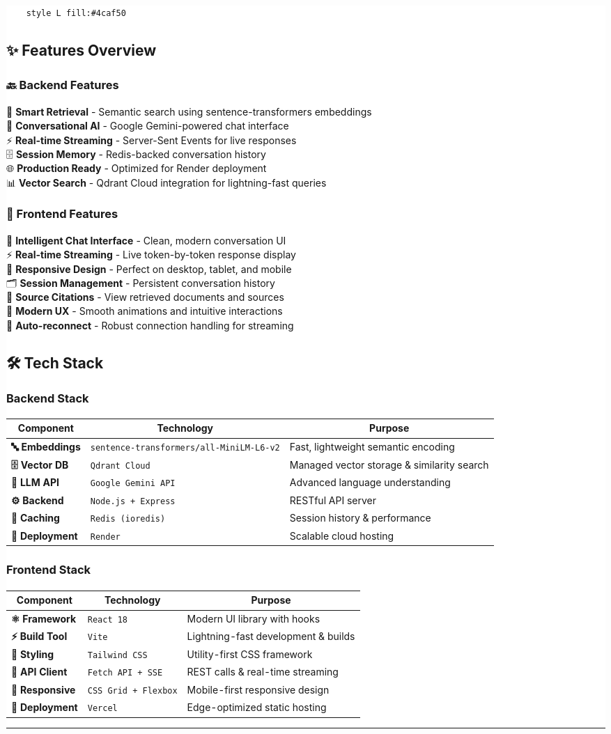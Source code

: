 ```mermaid
    style L fill:#4caf50
```

## ✨ Features Overview

### 🔙 Backend Features
🧠 **Smart Retrieval** - Semantic search using sentence-transformers embeddings  
💬 **Conversational AI** - Google Gemini-powered chat interface  
⚡ **Real-time Streaming** - Server-Sent Events for live responses  
🗄️ **Session Memory** - Redis-backed conversation history  
🌐 **Production Ready** - Optimized for Render deployment  
📊 **Vector Search** - Qdrant Cloud integration for lightning-fast queries  

### 🎨 Frontend Features
🎯 **Intelligent Chat Interface** - Clean, modern conversation UI  
⚡ **Real-time Streaming** - Live token-by-token response display  
📱 **Responsive Design** - Perfect on desktop, tablet, and mobile  
🗂️ **Session Management** - Persistent conversation history  
📄 **Source Citations** - View retrieved documents and sources  
🌙 **Modern UX** - Smooth animations and intuitive interactions  
🔄 **Auto-reconnect** - Robust connection handling for streaming  

## 🛠️ Tech Stack

### Backend Stack
| Component | Technology | Purpose |
|-----------|------------|---------|
| **🔤 Embeddings** | `sentence-transformers/all-MiniLM-L6-v2` | Fast, lightweight semantic encoding |
| **🗄️ Vector DB** | `Qdrant Cloud` | Managed vector storage & similarity search |
| **🤖 LLM API** | `Google Gemini API` | Advanced language understanding |
| **⚙️ Backend** | `Node.js + Express` | RESTful API server |
| **💾 Caching** | `Redis (ioredis)` | Session history & performance |
| **🚀 Deployment** | `Render` | Scalable cloud hosting |

### Frontend Stack
| Component | Technology | Purpose |
|-----------|------------|---------|
| **⚛️ Framework** | `React 18` | Modern UI library with hooks |
| **⚡ Build Tool** | `Vite` | Lightning-fast development & builds |
| **🎨 Styling** | `Tailwind CSS` | Utility-first CSS framework |
| **📡 API Client** | `Fetch API + SSE` | REST calls & real-time streaming |
| **📱 Responsive** | `CSS Grid + Flexbox` | Mobile-first responsive design |
| **🚀 Deployment** | `Vercel` | Edge-optimized static hosting |

---